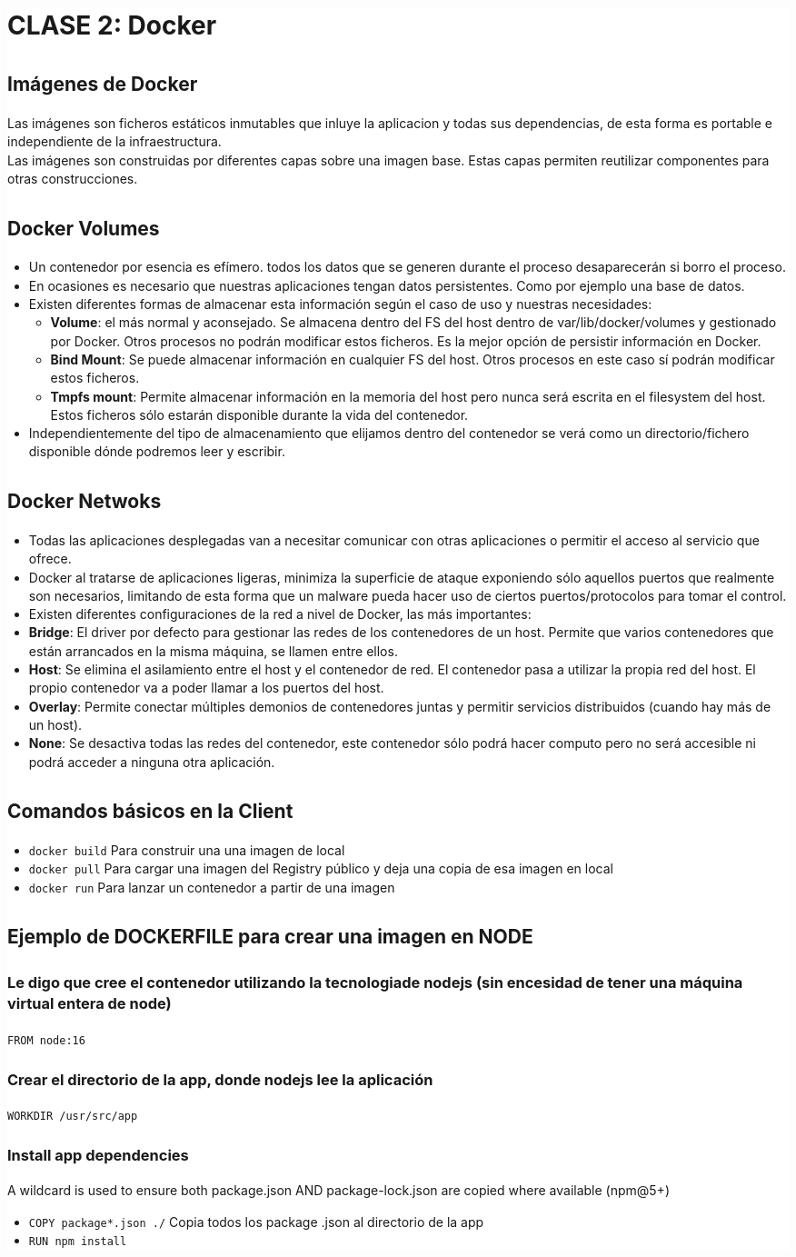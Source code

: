 # CLASE 2: Docker
## Imágenes de Docker
Las imágenes son ficheros estáticos inmutables que inluye la aplicacion y todas sus dependencias, de esta forma es portable e independiente de la infraestructura.<br />
Las imágenes son construidas por diferentes capas sobre una imagen base. Estas capas permiten reutilizar componentes para otras construcciones.
## Docker Volumes
- Un contenedor por esencia es efímero. todos los datos que se generen durante el proceso desaparecerán si borro el proceso.
- En ocasiones es necesario que nuestras aplicaciones tengan datos persistentes. Como por ejemplo una base de datos.
- Existen diferentes formas de almacenar esta información según el caso de uso y nuestras necesidades:
  - **Volume**: el más normal y aconsejado. Se almacena dentro del FS del host dentro de var/lib/docker/volumes y gestionado por Docker. Otros procesos no podrán modificar estos ficheros. Es la mejor opción de persistir información en Docker.
  - **Bind Mount**: Se puede almacenar información en cualquier FS del host. Otros procesos en este caso sí podrán modificar estos ficheros.
  - **Tmpfs mount**: Permite almacenar información en la memoria del host pero nunca será escrita en el filesystem del host. Estos ficheros sólo estarán disponible durante la vida del contenedor.
- Independientemente del tipo de almacenamiento que elijamos dentro del contenedor se verá como un directorio/fichero disponible dónde podremos leer y escribir.
## Docker Netwoks
- Todas las aplicaciones desplegadas van a necesitar comunicar con otras aplicaciones o permitir el acceso al servicio que ofrece.
- Docker al tratarse de aplicaciones ligeras, minimiza la superficie de ataque exponiendo sólo aquellos puertos que realmente son necesarios, limitando de esta forma que un malware pueda hacer uso de ciertos puertos/protocolos para tomar el control.
- Existen diferentes configuraciones de la red a nivel de Docker, las más importantes:
 - **Bridge**: El driver por defecto para gestionar las redes de los contenedores de un host. Permite que varios contenedores que están arrancados en la misma máquina, se llamen entre ellos.
 - **Host**: Se elimina el asilamiento entre el host y el contenedor de red. El contenedor pasa a utilizar la propia red del host. El propio contenedor va a poder llamar a los puertos del host.
 - **Overlay**: Permite conectar múltiples demonios de contenedores juntas y permitir servicios distribuidos (cuando hay más de un host).
 - **None**: Se desactiva todas las redes del contenedor, este contenedor sólo podrá hacer computo pero no será accesible ni podrá acceder a ninguna otra aplicación.
## Comandos básicos en la Client
- `docker build` Para construir una una imagen de local
- `docker pull` Para cargar una imagen del Registry público y deja una copia de esa imagen en local
- `docker run` Para lanzar un contenedor a partir de una imagen
## Ejemplo de DOCKERFILE para crear una imagen en NODE
### Le digo que cree el contenedor utilizando la tecnologiade nodejs (sin encesidad de tener una máquina virtual entera de node)
`FROM node:16`
### Crear el directorio de la app, donde nodejs lee la aplicación
`WORKDIR /usr/src/app`
### Install app dependencies
A wildcard is used to ensure both package.json AND package-lock.json are copied where available (npm@5+)<br />
- `COPY package*.json ./` Copia todos los package .json al directorio de la app
- `RUN npm install`